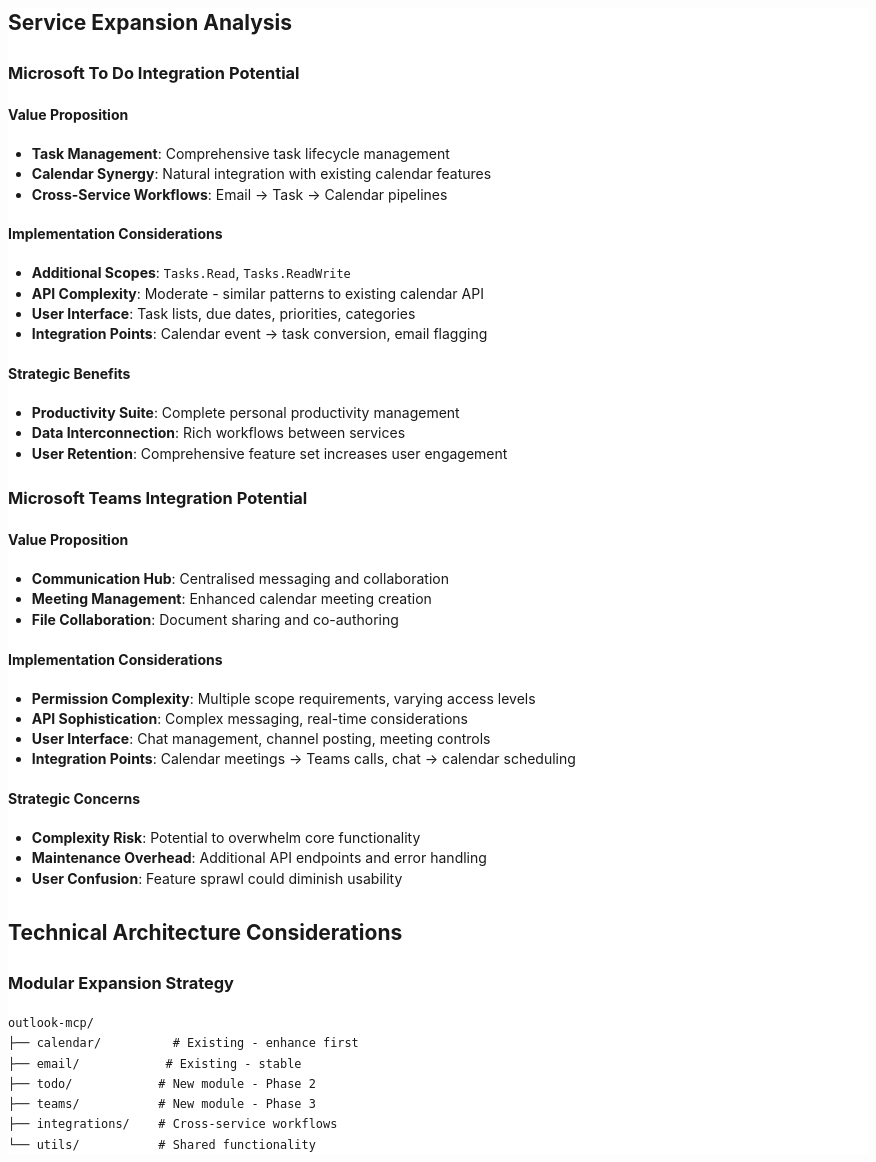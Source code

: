 ## Service Expansion Analysis

### Microsoft To Do Integration Potential

#### Value Proposition
- **Task Management**: Comprehensive task lifecycle management
- **Calendar Synergy**: Natural integration with existing calendar features
- **Cross-Service Workflows**: Email → Task → Calendar pipelines

#### Implementation Considerations
- **Additional Scopes**: `Tasks.Read`, `Tasks.ReadWrite`
- **API Complexity**: Moderate - similar patterns to existing calendar API
- **User Interface**: Task lists, due dates, priorities, categories
- **Integration Points**: Calendar event → task conversion, email flagging

#### Strategic Benefits
- **Productivity Suite**: Complete personal productivity management
- **Data Interconnection**: Rich workflows between services
- **User Retention**: Comprehensive feature set increases user engagement

### Microsoft Teams Integration Potential

#### Value Proposition
- **Communication Hub**: Centralised messaging and collaboration
- **Meeting Management**: Enhanced calendar meeting creation
- **File Collaboration**: Document sharing and co-authoring

#### Implementation Considerations
- **Permission Complexity**: Multiple scope requirements, varying access levels
- **API Sophistication**: Complex messaging, real-time considerations
- **User Interface**: Chat management, channel posting, meeting controls
- **Integration Points**: Calendar meetings → Teams calls, chat → calendar scheduling

#### Strategic Concerns
- **Complexity Risk**: Potential to overwhelm core functionality
- **Maintenance Overhead**: Additional API endpoints and error handling
- **User Confusion**: Feature sprawl could diminish usability

## Technical Architecture Considerations

### Modular Expansion Strategy
```
outlook-mcp/
├── calendar/          # Existing - enhance first
├── email/            # Existing - stable
├── todo/            # New module - Phase 2
├── teams/           # New module - Phase 3
├── integrations/    # Cross-service workflows
└── utils/           # Shared functionality
```
